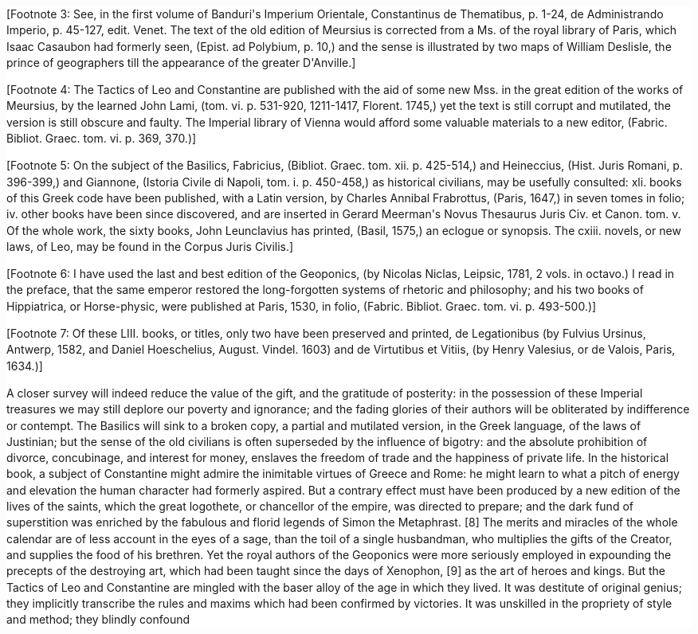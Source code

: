 [Footnote 3: See, in the first volume of Banduri's Imperium Orientale,
Constantinus de Thematibus, p. 1-24, de Administrando Imperio, p.
45-127, edit. Venet. The text of the old edition of Meursius is
corrected from a Ms. of the royal library of Paris, which Isaac Casaubon
had formerly seen, (Epist. ad Polybium, p. 10,) and the sense is
illustrated by two maps of William Deslisle, the prince of geographers
till the appearance of the greater D'Anville.]

[Footnote 4: The Tactics of Leo and Constantine are published with the
aid of some new Mss. in the great edition of the works of Meursius,
by the learned John Lami, (tom. vi. p. 531-920, 1211-1417, Florent.
1745,) yet the text is still corrupt and mutilated, the version is still
obscure and faulty. The Imperial library of Vienna would afford some
valuable materials to a new editor, (Fabric. Bibliot. Graec. tom. vi. p.
369, 370.)]

[Footnote 5: On the subject of the Basilics, Fabricius, (Bibliot.
Graec. tom. xii. p. 425-514,) and Heineccius, (Hist. Juris Romani,
p. 396-399,) and Giannone, (Istoria Civile di Napoli, tom. i. p.
450-458,) as historical civilians, may be usefully consulted: xli.
books of this Greek code have been published, with a Latin version, by
Charles Annibal Frabrottus, (Paris, 1647,) in seven tomes in folio;
iv. other books have been since discovered, and are inserted in Gerard
Meerman's Novus Thesaurus Juris Civ. et Canon. tom. v. Of the whole
work, the sixty books, John Leunclavius has printed, (Basil, 1575,)
an eclogue or synopsis. The cxiii. novels, or new laws, of Leo, may be
found in the Corpus Juris Civilis.]

[Footnote 6: I have used the last and best edition of the Geoponics,
(by Nicolas Niclas, Leipsic, 1781, 2 vols. in octavo.) I read in the
preface, that the same emperor restored the long-forgotten systems
of rhetoric and philosophy; and his two books of Hippiatrica, or
Horse-physic, were published at Paris, 1530, in folio, (Fabric. Bibliot.
Graec. tom. vi. p. 493-500.)]

[Footnote 7: Of these LIII. books, or titles, only two have been
preserved and printed, de Legationibus (by Fulvius Ursinus, Antwerp,
1582, and Daniel Hoeschelius, August. Vindel. 1603) and de Virtutibus et
Vitiis, (by Henry Valesius, or de Valois, Paris, 1634.)]

A closer survey will indeed reduce the value of the gift, and the
gratitude of posterity: in the possession of these Imperial treasures we
may still deplore our poverty and ignorance; and the fading glories
of their authors will be obliterated by indifference or contempt. The
Basilics will sink to a broken copy, a partial and mutilated version, in
the Greek language, of the laws of Justinian; but the sense of the
old civilians is often superseded by the influence of bigotry: and the
absolute prohibition of divorce, concubinage, and interest for money,
enslaves the freedom of trade and the happiness of private life. In the
historical book, a subject of Constantine might admire the inimitable
virtues of Greece and Rome: he might learn to what a pitch of energy
and elevation the human character had formerly aspired. But a contrary
effect must have been produced by a new edition of the lives of the
saints, which the great logothete, or chancellor of the empire, was
directed to prepare; and the dark fund of superstition was enriched by
the fabulous and florid legends of Simon the Metaphrast. [8] The merits
and miracles of the whole calendar are of less account in the eyes of a
sage, than the toil of a single husbandman, who multiplies the gifts
of the Creator, and supplies the food of his brethren. Yet the royal
authors of the Geoponics were more seriously employed in expounding the
precepts of the destroying art, which had been taught since the days of
Xenophon, [9] as the art of heroes and kings. But the Tactics of Leo and
Constantine are mingled with the baser alloy of the age in which they
lived. It was destitute of original genius; they implicitly transcribe
the rules and maxims which had been confirmed by victories. It was
unskilled in the propriety of style and method; they blindly confound
